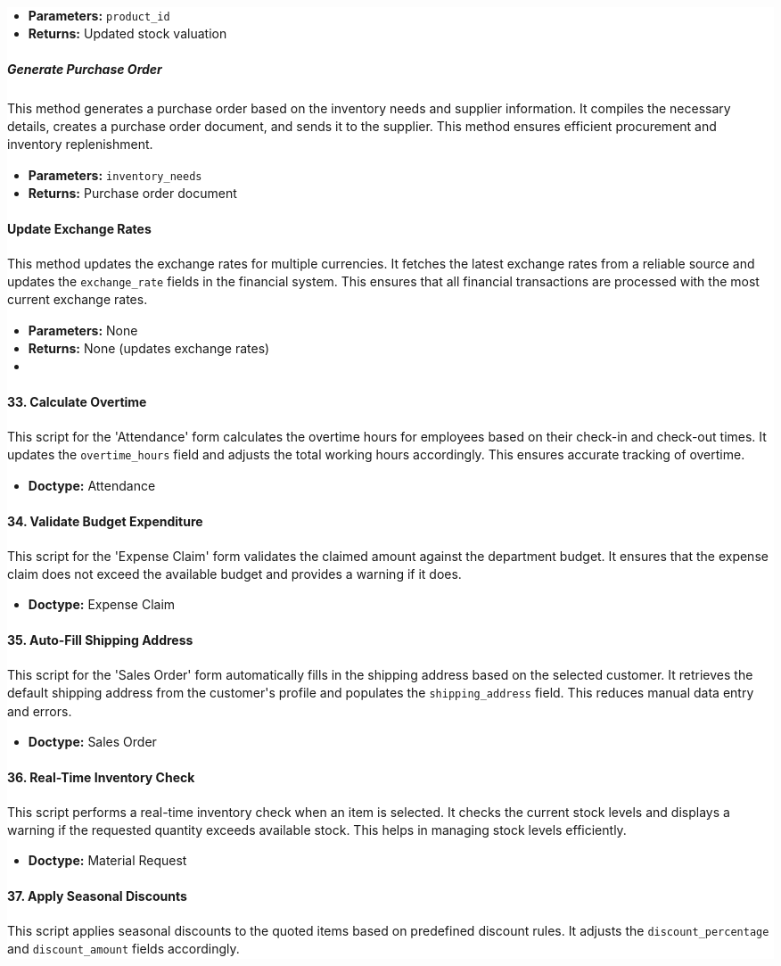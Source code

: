 -   **Parameters:** `product_id`
-   **Returns:** Updated stock valuation

##### **Generate Purchase Order**

This method generates a purchase order based on the inventory needs and supplier information. It compiles the necessary details, creates a purchase order document, and sends it to the supplier. This method ensures efficient procurement and inventory replenishment.

-   **Parameters:** `inventory_needs`
-   **Returns:** Purchase order document

#### **Update Exchange Rates**

This method updates the exchange rates for multiple currencies. It fetches the latest exchange rates from a reliable source and updates the `exchange_rate` fields in the financial system. This ensures that all financial transactions are processed with the most current exchange rates.

-   **Parameters:** None
-   **Returns:** None (updates exchange rates)
- 
#### **33. Calculate Overtime**

This script for the 'Attendance' form calculates the overtime hours for employees based on their check-in and check-out times. It updates the `overtime_hours` field and adjusts the total working hours accordingly. This ensures accurate tracking of overtime.

-   **Doctype:** Attendance

#### **34. Validate Budget Expenditure**

This script for the 'Expense Claim' form validates the claimed amount against the department budget. It ensures that the expense claim does not exceed the available budget and provides a warning if it does.

-   **Doctype:** Expense Claim

#### **35. Auto-Fill Shipping Address**

This script for the 'Sales Order' form automatically fills in the shipping address based on the selected customer. It retrieves the default shipping address from the customer's profile and populates the `shipping_address` field. This reduces manual data entry and errors.

-   **Doctype:** Sales Order

#### **36. Real-Time Inventory Check**

This script performs a real-time inventory check when an item is selected. It checks the current stock levels and displays a warning if the requested quantity exceeds available stock. This helps in managing stock levels efficiently.

-   **Doctype:** Material Request

#### **37. Apply Seasonal Discounts**

This script applies seasonal discounts to the quoted items based on predefined discount rules. It adjusts the `discount_percentage` and `discount_amount` fields accordingly. 
